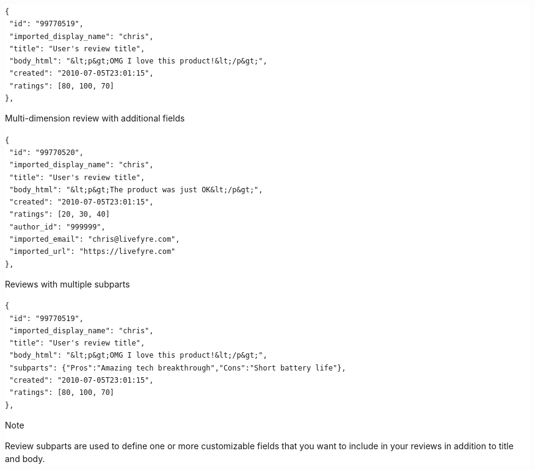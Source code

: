 ```
{ 
 "id": "99770519", 
 "imported_display_name": "chris", 
 "title": "User's review title", 
 "body_html": "&lt;p&gt;OMG I love this product!&lt;/p&gt;", 
 "created": "2010-07-05T23:01:15", 
 "ratings": [80, 100, 70] 
},
```
Multi-dimension review with additional fields

```
{ 
 "id": "99770520", 
 "imported_display_name": "chris", 
 "title": "User's review title", 
 "body_html": "&lt;p&gt;The product was just OK&lt;/p&gt;", 
 "created": "2010-07-05T23:01:15", 
 "ratings": [20, 30, 40] 
 "author_id": "999999", 
 "imported_email": "chris@livefyre.com", 
 "imported_url": "https://livefyre.com" 
},
```
Reviews with multiple subparts

```
{ 
 "id": "99770519", 
 "imported_display_name": "chris", 
 "title": "User's review title", 
 "body_html": "&lt;p&gt;OMG I love this product!&lt;/p&gt;", 
 "subparts": {"Pros":"Amazing tech breakthrough","Cons":"Short battery life"}, 
 "created": "2010-07-05T23:01:15", 
 "ratings": [80, 100, 70] 
},
```
>[!NOTE]
>
>Review subparts are used to define one or more customizable fields that you want to include in your reviews in addition to title and body.
